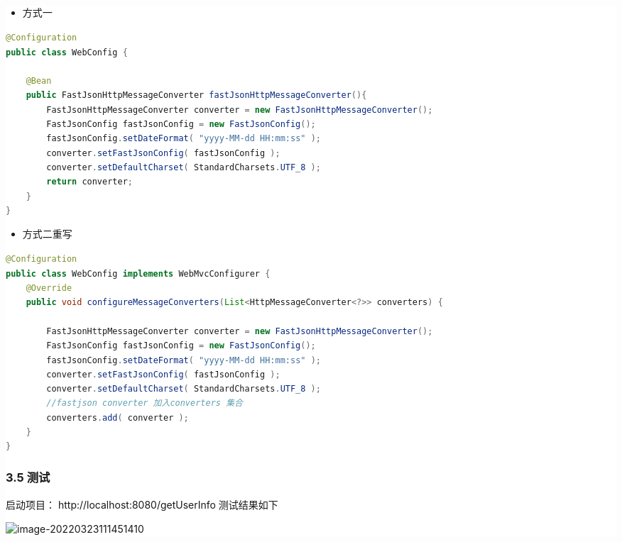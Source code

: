 * 方式一

```java
@Configuration
public class WebConfig {

    @Bean
    public FastJsonHttpMessageConverter fastJsonHttpMessageConverter(){
        FastJsonHttpMessageConverter converter = new FastJsonHttpMessageConverter();
        FastJsonConfig fastJsonConfig = new FastJsonConfig();
        fastJsonConfig.setDateFormat( "yyyy-MM-dd HH:mm:ss" );
        converter.setFastJsonConfig( fastJsonConfig );
        converter.setDefaultCharset( StandardCharsets.UTF_8 );
        return converter;
    }
}
```

* 方式二重写 

```java
@Configuration
public class WebConfig implements WebMvcConfigurer {
    @Override
    public void configureMessageConverters(List<HttpMessageConverter<?>> converters) {

        FastJsonHttpMessageConverter converter = new FastJsonHttpMessageConverter();
        FastJsonConfig fastJsonConfig = new FastJsonConfig();
        fastJsonConfig.setDateFormat( "yyyy-MM-dd HH:mm:ss" );
        converter.setFastJsonConfig( fastJsonConfig );
        converter.setDefaultCharset( StandardCharsets.UTF_8 );
        //fastjson converter 加入converters 集合
        converters.add( converter );
    }
}
```

### 3.5 测试

启动项目：  http://localhost:8080/getUserInfo 测试结果如下

![image-20220323111451410](http://typora-dy.oss-cn-beijing.aliyuncs.com/img/image-20220323111451410.png)

